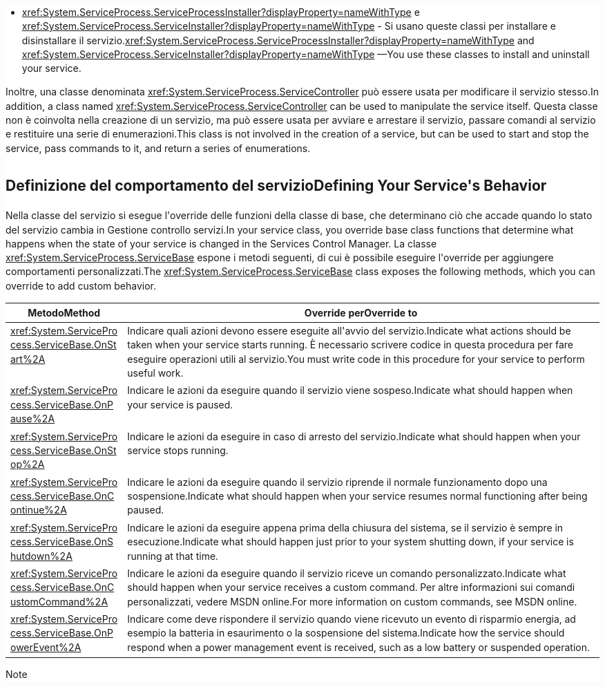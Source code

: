 - <span data-ttu-id="0e484-107"><xref:System.ServiceProcess.ServiceProcessInstaller?displayProperty=nameWithType> e <xref:System.ServiceProcess.ServiceInstaller?displayProperty=nameWithType> - Si usano queste classi per installare e disinstallare il servizio.</span><span class="sxs-lookup"><span data-stu-id="0e484-107"><xref:System.ServiceProcess.ServiceProcessInstaller?displayProperty=nameWithType> and <xref:System.ServiceProcess.ServiceInstaller?displayProperty=nameWithType> —You use these classes to install and uninstall your service.</span></span>  
  
 <span data-ttu-id="0e484-108">Inoltre, una classe denominata <xref:System.ServiceProcess.ServiceController> può essere usata per modificare il servizio stesso.</span><span class="sxs-lookup"><span data-stu-id="0e484-108">In addition, a class named <xref:System.ServiceProcess.ServiceController> can be used to manipulate the service itself.</span></span> <span data-ttu-id="0e484-109">Questa classe non è coinvolta nella creazione di un servizio, ma può essere usata per avviare e arrestare il servizio, passare comandi al servizio e restituire una serie di enumerazioni.</span><span class="sxs-lookup"><span data-stu-id="0e484-109">This class is not involved in the creation of a service, but can be used to start and stop the service, pass commands to it, and return a series of enumerations.</span></span>  
  
## <a name="defining-your-services-behavior"></a><span data-ttu-id="0e484-110">Definizione del comportamento del servizio</span><span class="sxs-lookup"><span data-stu-id="0e484-110">Defining Your Service's Behavior</span></span>  
 <span data-ttu-id="0e484-111">Nella classe del servizio si esegue l'override delle funzioni della classe di base, che determinano ciò che accade quando lo stato del servizio cambia in Gestione controllo servizi.</span><span class="sxs-lookup"><span data-stu-id="0e484-111">In your service class, you override base class functions that determine what happens when the state of your service is changed in the Services Control Manager.</span></span> <span data-ttu-id="0e484-112">La classe <xref:System.ServiceProcess.ServiceBase> espone i metodi seguenti, di cui è possibile eseguire l'override per aggiungere comportamenti personalizzati.</span><span class="sxs-lookup"><span data-stu-id="0e484-112">The <xref:System.ServiceProcess.ServiceBase> class exposes the following methods, which you can override to add custom behavior.</span></span>  
  
|<span data-ttu-id="0e484-113">Metodo</span><span class="sxs-lookup"><span data-stu-id="0e484-113">Method</span></span>|<span data-ttu-id="0e484-114">Override per</span><span class="sxs-lookup"><span data-stu-id="0e484-114">Override to</span></span>|  
|------------|-----------------|  
|<xref:System.ServiceProcess.ServiceBase.OnStart%2A>|<span data-ttu-id="0e484-115">Indicare quali azioni devono essere eseguite all'avvio del servizio.</span><span class="sxs-lookup"><span data-stu-id="0e484-115">Indicate what actions should be taken when your service starts running.</span></span> <span data-ttu-id="0e484-116">È necessario scrivere codice in questa procedura per fare eseguire operazioni utili al servizio.</span><span class="sxs-lookup"><span data-stu-id="0e484-116">You must write code in this procedure for your service to perform useful work.</span></span>|  
|<xref:System.ServiceProcess.ServiceBase.OnPause%2A>|<span data-ttu-id="0e484-117">Indicare le azioni da eseguire quando il servizio viene sospeso.</span><span class="sxs-lookup"><span data-stu-id="0e484-117">Indicate what should happen when your service is paused.</span></span>|  
|<xref:System.ServiceProcess.ServiceBase.OnStop%2A>|<span data-ttu-id="0e484-118">Indicare le azioni da eseguire in caso di arresto del servizio.</span><span class="sxs-lookup"><span data-stu-id="0e484-118">Indicate what should happen when your service stops running.</span></span>|  
|<xref:System.ServiceProcess.ServiceBase.OnContinue%2A>|<span data-ttu-id="0e484-119">Indicare le azioni da eseguire quando il servizio riprende il normale funzionamento dopo una sospensione.</span><span class="sxs-lookup"><span data-stu-id="0e484-119">Indicate what should happen when your service resumes normal functioning after being paused.</span></span>|  
|<xref:System.ServiceProcess.ServiceBase.OnShutdown%2A>|<span data-ttu-id="0e484-120">Indicare le azioni da eseguire appena prima della chiusura del sistema, se il servizio è sempre in esecuzione.</span><span class="sxs-lookup"><span data-stu-id="0e484-120">Indicate what should happen just prior to your system shutting down, if your service is running at that time.</span></span>|  
|<xref:System.ServiceProcess.ServiceBase.OnCustomCommand%2A>|<span data-ttu-id="0e484-121">Indicare le azioni da eseguire quando il servizio riceve un comando personalizzato.</span><span class="sxs-lookup"><span data-stu-id="0e484-121">Indicate what should happen when your service receives a custom command.</span></span> <span data-ttu-id="0e484-122">Per altre informazioni sui comandi personalizzati, vedere MSDN online.</span><span class="sxs-lookup"><span data-stu-id="0e484-122">For more information on custom commands, see MSDN online.</span></span>|  
|<xref:System.ServiceProcess.ServiceBase.OnPowerEvent%2A>|<span data-ttu-id="0e484-123">Indicare come deve rispondere il servizio quando viene ricevuto un evento di risparmio energia, ad esempio la batteria in esaurimento o la sospensione del sistema.</span><span class="sxs-lookup"><span data-stu-id="0e484-123">Indicate how the service should respond when a power management event is received, such as a low battery or suspended operation.</span></span>|  
  
> [!NOTE]